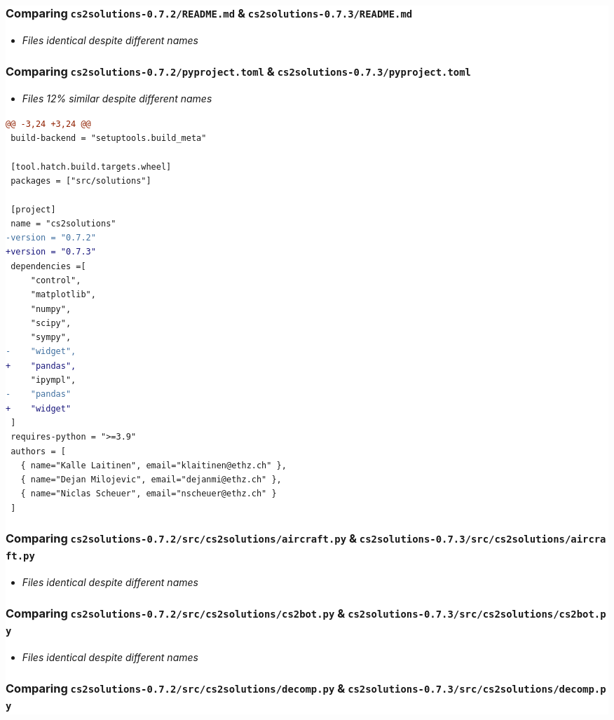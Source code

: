 ### Comparing `cs2solutions-0.7.2/README.md` & `cs2solutions-0.7.3/README.md`

 * *Files identical despite different names*

### Comparing `cs2solutions-0.7.2/pyproject.toml` & `cs2solutions-0.7.3/pyproject.toml`

 * *Files 12% similar despite different names*

```diff
@@ -3,24 +3,24 @@
 build-backend = "setuptools.build_meta"
 
 [tool.hatch.build.targets.wheel]
 packages = ["src/solutions"]
 
 [project]
 name = "cs2solutions"
-version = "0.7.2"
+version = "0.7.3"
 dependencies =[
     "control",
     "matplotlib",
     "numpy",
     "scipy",
     "sympy",
-    "widget",
+    "pandas",
     "ipympl",
-    "pandas"
+    "widget"
 ]
 requires-python = ">=3.9"
 authors = [
   { name="Kalle Laitinen", email="klaitinen@ethz.ch" },
   { name="Dejan Milojevic", email="dejanmi@ethz.ch" },
   { name="Niclas Scheuer", email="nscheuer@ethz.ch" }
 ]
```

### Comparing `cs2solutions-0.7.2/src/cs2solutions/aircraft.py` & `cs2solutions-0.7.3/src/cs2solutions/aircraft.py`

 * *Files identical despite different names*

### Comparing `cs2solutions-0.7.2/src/cs2solutions/cs2bot.py` & `cs2solutions-0.7.3/src/cs2solutions/cs2bot.py`

 * *Files identical despite different names*

### Comparing `cs2solutions-0.7.2/src/cs2solutions/decomp.py` & `cs2solutions-0.7.3/src/cs2solutions/decomp.py`
